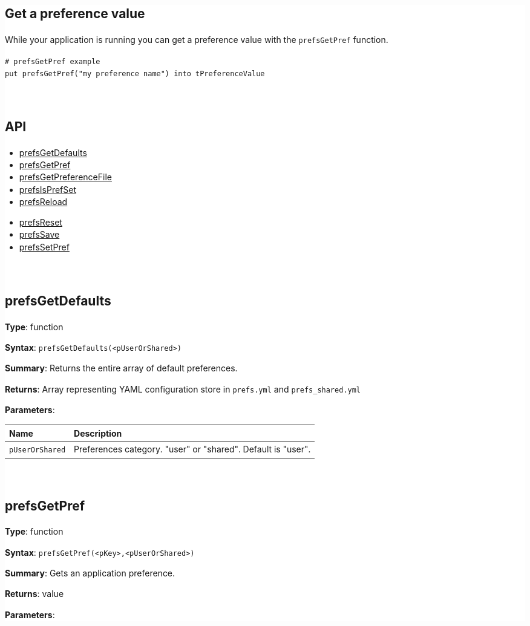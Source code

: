 ## Get a preference value

While your application is running you can get a preference value with the `prefsGetPref` function.

```
# prefsGetPref example
put prefsGetPref("my preference name") into tPreferenceValue
```

<br>

## API

- [prefsGetDefaults](#prefsGetDefaults)
- [prefsGetPref](#prefsGetPref)
- [prefsGetPreferenceFile](#prefsGetPreferenceFile)
- [prefsIsPrefSet](#prefsIsPrefSet)
- [prefsReload](#prefsReload)
>
- [prefsReset](#prefsReset)
- [prefsSave](#prefsSave)
- [prefsSetPref](#prefsSetPref)


<br>

## <a name="prefsGetDefaults"></a>prefsGetDefaults

**Type**: function

**Syntax**: `prefsGetDefaults(<pUserOrShared>)`

**Summary**: Returns the entire array of default preferences.

**Returns**: Array representing YAML configuration store in `prefs.yml` and `prefs_shared.yml`

**Parameters**:

| Name | Description |
|:---- |:----------- |
| `pUserOrShared` |  Preferences category. "user" or "shared". Default is "user". |

<br>

## <a name="prefsGetPref"></a>prefsGetPref

**Type**: function

**Syntax**: `prefsGetPref(<pKey>,<pUserOrShared>)`

**Summary**: Gets an application preference.

**Returns**: value

**Parameters**:
